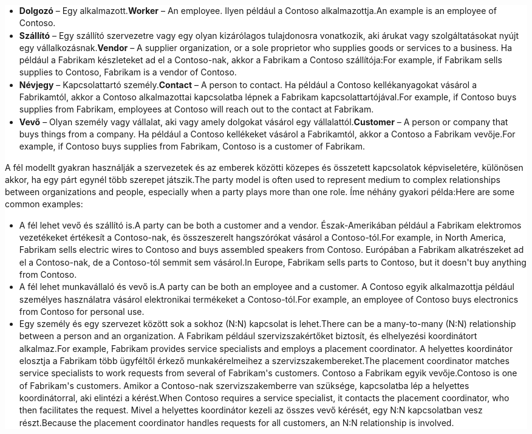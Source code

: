 + <span data-ttu-id="6aae9-113">**Dolgozó** – Egy alkalmazott.</span><span class="sxs-lookup"><span data-stu-id="6aae9-113">**Worker** – An employee.</span></span> <span data-ttu-id="6aae9-114">Ilyen például a Contoso alkalmazottja.</span><span class="sxs-lookup"><span data-stu-id="6aae9-114">An example is an employee of Contoso.</span></span>
+ <span data-ttu-id="6aae9-115">**Szállító** – Egy szállító szervezetre vagy egy olyan kizárólagos tulajdonosra vonatkozik, aki árukat vagy szolgáltatásokat nyújt egy vállalkozásnak.</span><span class="sxs-lookup"><span data-stu-id="6aae9-115">**Vendor** – A supplier organization, or a sole proprietor who supplies goods or services to a business.</span></span> <span data-ttu-id="6aae9-116">Ha például a Fabrikam készleteket ad el a Contoso-nak, akkor a Fabrikam a Contoso szállítója:</span><span class="sxs-lookup"><span data-stu-id="6aae9-116">For example, if Fabrikam sells supplies to Contoso, Fabrikam is a vendor of Contoso.</span></span>
+ <span data-ttu-id="6aae9-117">**Névjegy** – Kapcsolattartó személy.</span><span class="sxs-lookup"><span data-stu-id="6aae9-117">**Contact** – A person to contact.</span></span> <span data-ttu-id="6aae9-118">Ha például a Contoso kellékanyagokat vásárol a Fabrikamtól, akkor a Contoso alkalmazottai kapcsolatba lépnek a Fabrikam kapcsolattartójával.</span><span class="sxs-lookup"><span data-stu-id="6aae9-118">For example, if Contoso buys supplies from Fabrikam, employees at Contoso will reach out to the contact at Fabrikam.</span></span>
+ <span data-ttu-id="6aae9-119">**Vevő** – Olyan személy vagy vállalat, aki vagy amely dolgokat vásárol egy vállalattól.</span><span class="sxs-lookup"><span data-stu-id="6aae9-119">**Customer** – A person or company that buys things from a company.</span></span> <span data-ttu-id="6aae9-120">Ha például a Contoso kellékeket vásárol a Fabrikamtól, akkor a Contoso a Fabrikam vevője.</span><span class="sxs-lookup"><span data-stu-id="6aae9-120">For example, if Contoso buys supplies from Fabrikam, Contoso is a customer of Fabrikam.</span></span>

<span data-ttu-id="6aae9-121">A fél modellt gyakran használják a szervezetek és az emberek közötti közepes és összetett kapcsolatok képviseletére, különösen akkor, ha egy párt egynél több szerepet játszik.</span><span class="sxs-lookup"><span data-stu-id="6aae9-121">The party model is often used to represent medium to complex relationships between organizations and people, especially when a party plays more than one role.</span></span> <span data-ttu-id="6aae9-122">Íme néhány gyakori példa:</span><span class="sxs-lookup"><span data-stu-id="6aae9-122">Here are some common examples:</span></span>

+ <span data-ttu-id="6aae9-123">A fél lehet vevő és szállító is.</span><span class="sxs-lookup"><span data-stu-id="6aae9-123">A party can be both a customer and a vendor.</span></span> <span data-ttu-id="6aae9-124">Észak-Amerikában például a Fabrikam elektromos vezetékeket értékesít a Contoso-nak, és összeszerelt hangszórókat vásárol a Contoso-tól.</span><span class="sxs-lookup"><span data-stu-id="6aae9-124">For example, in North America, Fabrikam sells electric wires to Contoso and buys assembled speakers from Contoso.</span></span> <span data-ttu-id="6aae9-125">Európában a Fabrikam alkatrészeket ad el a Contoso-nak, de a Contoso-tól semmit sem vásárol.</span><span class="sxs-lookup"><span data-stu-id="6aae9-125">In Europe, Fabrikam sells parts to Contoso, but it doesn't buy anything from Contoso.</span></span>
+ <span data-ttu-id="6aae9-126">A fél lehet munkavállaló és vevő is.</span><span class="sxs-lookup"><span data-stu-id="6aae9-126">A party can be both an employee and a customer.</span></span> <span data-ttu-id="6aae9-127">A Contoso egyik alkalmazottja például személyes használatra vásárol elektronikai termékeket a Contoso-tól.</span><span class="sxs-lookup"><span data-stu-id="6aae9-127">For example, an employee of Contoso buys electronics from Contoso for personal use.</span></span>
+ <span data-ttu-id="6aae9-128">Egy személy és egy szervezet között sok a sokhoz (N:N) kapcsolat is lehet.</span><span class="sxs-lookup"><span data-stu-id="6aae9-128">There can be a many-to-many (N:N) relationship between a person and an organization.</span></span> <span data-ttu-id="6aae9-129">A Fabrikam például szervizszakértőket biztosít, és elhelyezési koordinátort alkalmaz.</span><span class="sxs-lookup"><span data-stu-id="6aae9-129">For example, Fabrikam provides service specialists and employs a placement coordinator.</span></span> <span data-ttu-id="6aae9-130">A helyettes koordinátor elosztja a Fabrikam több ügyféltől érkező munkakérelmeihez a szervizszakembereket.</span><span class="sxs-lookup"><span data-stu-id="6aae9-130">The placement coordinator matches service specialists to work requests from several of Fabrikam's customers.</span></span> <span data-ttu-id="6aae9-131">Contoso a Fabrikam egyik vevője.</span><span class="sxs-lookup"><span data-stu-id="6aae9-131">Contoso is one of Fabrikam's customers.</span></span> <span data-ttu-id="6aae9-132">Amikor a Contoso-nak szervizszakemberre van szüksége, kapcsolatba lép a helyettes koordinátorral, aki elintézi a kérést.</span><span class="sxs-lookup"><span data-stu-id="6aae9-132">When Contoso requires a service specialist, it contacts the placement coordinator, who then facilitates the request.</span></span> <span data-ttu-id="6aae9-133">Mivel a helyettes koordinátor kezeli az összes vevő kérését, egy N:N kapcsolatban vesz részt.</span><span class="sxs-lookup"><span data-stu-id="6aae9-133">Because the placement coordinator handles requests for all customers, an N:N relationship is involved.</span></span>

